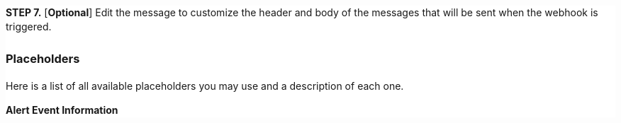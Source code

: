 **STEP 7.** \[**Optional**\] Edit the message to customize the header and body of the messages that will be sent when the webhook is triggered.

### Placeholders

Here is a list of all available placeholders you may use and a description of each one.

**Alert Event Information**

